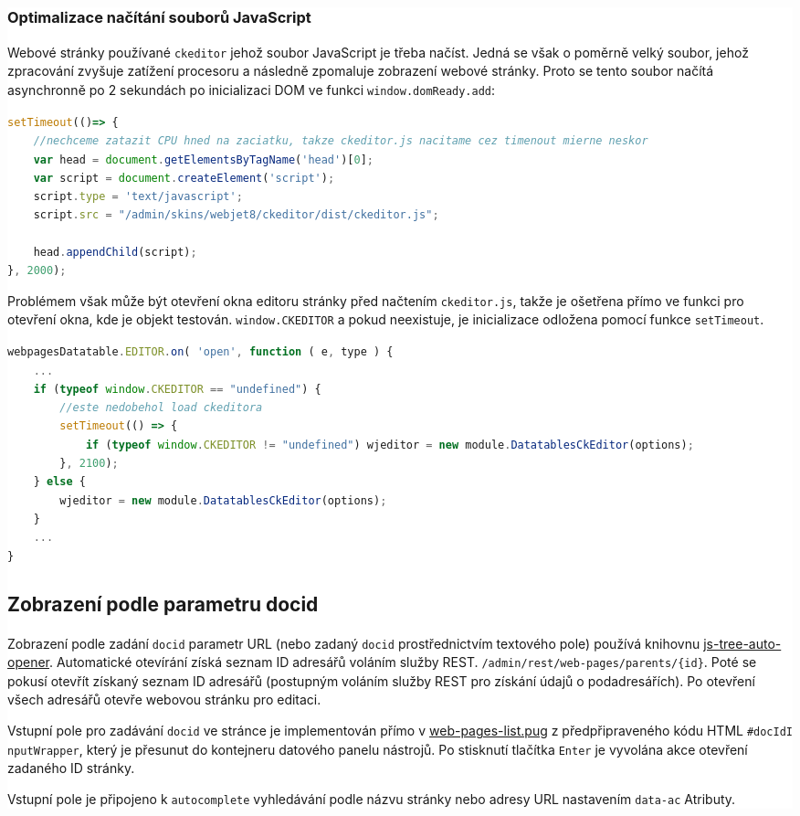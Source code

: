 ### Optimalizace načítání souborů JavaScript

Webové stránky používané `ckeditor` jehož soubor JavaScript je třeba načíst. Jedná se však o poměrně velký soubor, jehož zpracování zvyšuje zatížení procesoru a následně zpomaluje zobrazení webové stránky. Proto se tento soubor načítá asynchronně po 2 sekundách po inicializaci DOM ve funkci `window.domReady.add`:

```javascript
setTimeout(()=> {
    //nechceme zatazit CPU hned na zaciatku, takze ckeditor.js nacitame cez timenout mierne neskor
    var head = document.getElementsByTagName('head')[0];
    var script = document.createElement('script');
    script.type = 'text/javascript';
    script.src = "/admin/skins/webjet8/ckeditor/dist/ckeditor.js";

    head.appendChild(script);
}, 2000);
```

Problémem však může být otevření okna editoru stránky před načtením `ckeditor.js`, takže je ošetřena přímo ve funkci pro otevření okna, kde je objekt testován. `window.CKEDITOR` a pokud neexistuje, je inicializace odložena pomocí funkce `setTimeout`.

```javascript
webpagesDatatable.EDITOR.on( 'open', function ( e, type ) {
    ...
    if (typeof window.CKEDITOR == "undefined") {
        //este nedobehol load ckeditora
        setTimeout(() => {
            if (typeof window.CKEDITOR != "undefined") wjeditor = new module.DatatablesCkEditor(options);
        }, 2100);
    } else {
        wjeditor = new module.DatatablesCkEditor(options);
    }
    ...
}
```

## Zobrazení podle parametru docid

Zobrazení podle zadání `docid` parametr URL (nebo zadaný `docid` prostřednictvím textového pole) používá knihovnu [js-tree-auto-opener](../../libraries/js-tree-auto-opener.md). Automatické otevírání získá seznam ID adresářů voláním služby REST. `/admin/rest/web-pages/parents/{id}`. Poté se pokusí otevřít získaný seznam ID adresářů (postupným voláním služby REST pro získání údajů o podadresářích). Po otevření všech adresářů otevře webovou stránku pro editaci.

Vstupní pole pro zadávání `docid` ve stránce je implementován přímo v [web-pages-list.pug](../../../../src/main/webapp/admin/v9/views/pages/webpages/web-pages-list.pug) z předpřipraveného kódu HTML `#docIdInputWrapper`, který je přesunut do kontejneru datového panelu nástrojů. Po stisknutí tlačítka `Enter` je vyvolána akce otevření zadaného ID stránky.

Vstupní pole je připojeno k `autocomplete` vyhledávání podle názvu stránky nebo adresy URL nastavením `data-ac` Atributy.
